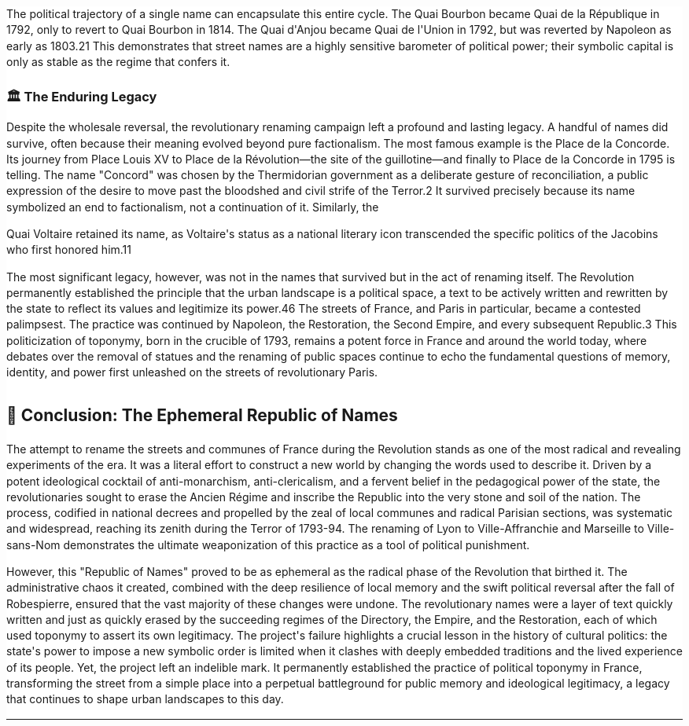 The political trajectory of a single name can encapsulate this entire cycle. The Quai Bourbon became Quai de la République in 1792, only to revert to Quai Bourbon in 1814. The Quai d'Anjou became Quai de l'Union in 1792, but was reverted by Napoleon as early as 1803.21 This demonstrates that street names are a highly sensitive barometer of political power; their symbolic capital is only as stable as the regime that confers it.

  

### 🏛️ The Enduring Legacy

  

Despite the wholesale reversal, the revolutionary renaming campaign left a profound and lasting legacy. A handful of names did survive, often because their meaning evolved beyond pure factionalism. The most famous example is the Place de la Concorde. Its journey from Place Louis XV to Place de la Révolution—the site of the guillotine—and finally to Place de la Concorde in 1795 is telling. The name "Concord" was chosen by the Thermidorian government as a deliberate gesture of reconciliation, a public expression of the desire to move past the bloodshed and civil strife of the Terror.2 It survived precisely because its name symbolized an end to factionalism, not a continuation of it. Similarly, the

Quai Voltaire retained its name, as Voltaire's status as a national literary icon transcended the specific politics of the Jacobins who first honored him.11

The most significant legacy, however, was not in the names that survived but in the act of renaming itself. The Revolution permanently established the principle that the urban landscape is a political space, a text to be actively written and rewritten by the state to reflect its values and legitimize its power.46 The streets of France, and Paris in particular, became a contested palimpsest. The practice was continued by Napoleon, the Restoration, the Second Empire, and every subsequent Republic.3 This politicization of toponymy, born in the crucible of 1793, remains a potent force in France and around the world today, where debates over the removal of statues and the renaming of public spaces continue to echo the fundamental questions of memory, identity, and power first unleashed on the streets of revolutionary Paris.

  

## 🎯 Conclusion: The Ephemeral Republic of Names

  

The attempt to rename the streets and communes of France during the Revolution stands as one of the most radical and revealing experiments of the era. It was a literal effort to construct a new world by changing the words used to describe it. Driven by a potent ideological cocktail of anti-monarchism, anti-clericalism, and a fervent belief in the pedagogical power of the state, the revolutionaries sought to erase the Ancien Régime and inscribe the Republic into the very stone and soil of the nation. The process, codified in national decrees and propelled by the zeal of local communes and radical Parisian sections, was systematic and widespread, reaching its zenith during the Terror of 1793-94. The renaming of Lyon to Ville-Affranchie and Marseille to Ville-sans-Nom demonstrates the ultimate weaponization of this practice as a tool of political punishment.

However, this "Republic of Names" proved to be as ephemeral as the radical phase of the Revolution that birthed it. The administrative chaos it created, combined with the deep resilience of local memory and the swift political reversal after the fall of Robespierre, ensured that the vast majority of these changes were undone. The revolutionary names were a layer of text quickly written and just as quickly erased by the succeeding regimes of the Directory, the Empire, and the Restoration, each of which used toponymy to assert its own legitimacy. The project's failure highlights a crucial lesson in the history of cultural politics: the state's power to impose a new symbolic order is limited when it clashes with deeply embedded traditions and the lived experience of its people. Yet, the project left an indelible mark. It permanently established the practice of political toponymy in France, transforming the street from a simple place into a perpetual battleground for public memory and ideological legitimacy, a legacy that continues to shape urban landscapes to this day.

---